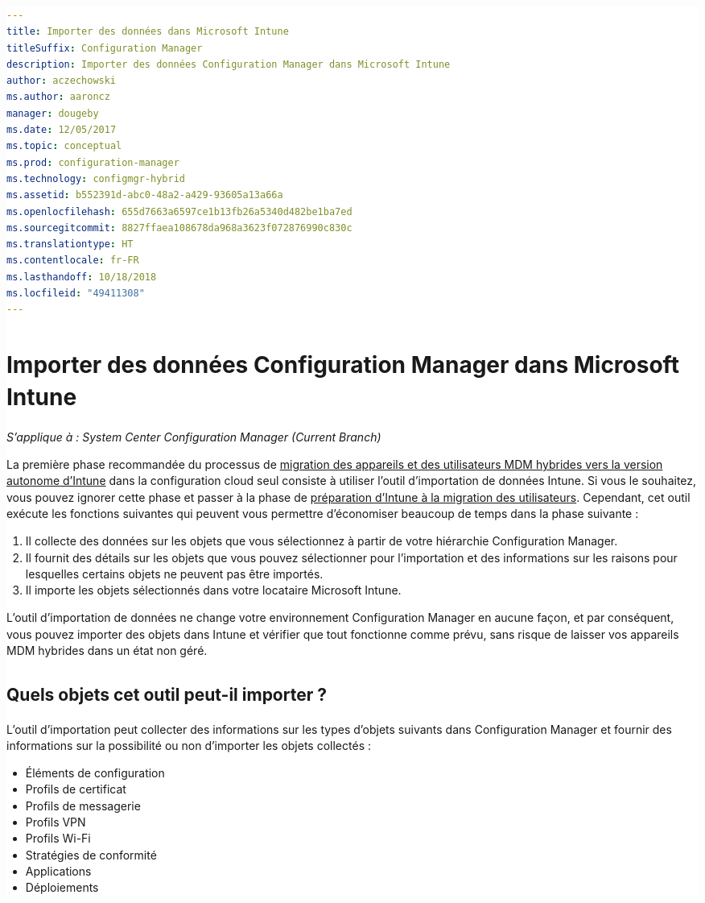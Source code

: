 ```yaml
---
title: Importer des données dans Microsoft Intune
titleSuffix: Configuration Manager
description: Importer des données Configuration Manager dans Microsoft Intune
author: aczechowski
ms.author: aaroncz
manager: dougeby
ms.date: 12/05/2017
ms.topic: conceptual
ms.prod: configuration-manager
ms.technology: configmgr-hybrid
ms.assetid: b552391d-abc0-48a2-a429-93605a13a66a
ms.openlocfilehash: 655d7663a6597ce1b13fb26a5340d482be1ba7ed
ms.sourcegitcommit: 8827ffaea108678da968a3623f072876990c830c
ms.translationtype: HT
ms.contentlocale: fr-FR
ms.lasthandoff: 10/18/2018
ms.locfileid: "49411308"
---
```

# <a name="import-configuration-manager-data-to-microsoft-intune"></a>Importer des données Configuration Manager dans Microsoft Intune 

*S’applique à : System Center Configuration Manager (Current Branch)*    

La première phase recommandée du processus de [migration des appareils et des utilisateurs MDM hybrides vers la version autonome d’Intune](migrate-hybridmdm-to-intunesa.md) dans la configuration cloud seul consiste à utiliser l’outil d’importation de données Intune. Si vous le souhaitez, vous pouvez ignorer cette phase et passer à la phase de [préparation d’Intune à la migration des utilisateurs](migrate-prepare-intune.md). Cependant, cet outil exécute les fonctions suivantes qui peuvent vous permettre d’économiser beaucoup de temps dans la phase suivante : 
1.  Il collecte des données sur les objets que vous sélectionnez à partir de votre hiérarchie Configuration Manager. 
2.  Il fournit des détails sur les objets que vous pouvez sélectionner pour l’importation et des informations sur les raisons pour lesquelles certains objets ne peuvent pas être importés.
3.  Il importe les objets sélectionnés dans votre locataire Microsoft Intune. 

L’outil d’importation de données ne change votre environnement Configuration Manager en aucune façon, et par conséquent, vous pouvez importer des objets dans Intune et vérifier que tout fonctionne comme prévu, sans risque de laisser vos appareils MDM hybrides dans un état non géré. 

## <a name="what-objects-can-this-tool-import"></a>Quels objets cet outil peut-il importer ?
L’outil d’importation peut collecter des informations sur les types d’objets suivants dans Configuration Manager et fournir des informations sur la possibilité ou non d’importer les objets collectés : 
- Éléments de configuration
- Profils de certificat
- Profils de messagerie
- Profils VPN
- Profils Wi-Fi
- Stratégies de conformité
- Applications
- Déploiements
